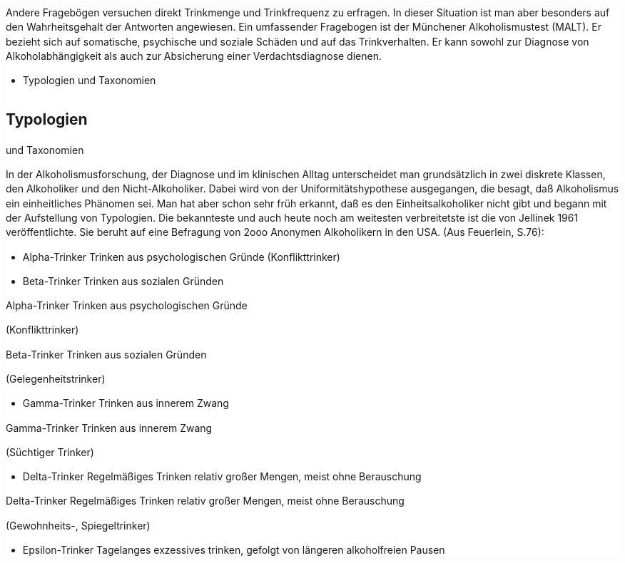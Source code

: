 Andere Fragebögen
versuchen direkt Trinkmenge und Trinkfrequenz zu erfragen. In dieser Situation
ist man aber besonders auf den Wahrheitsgehalt der Antworten angewiesen. Ein
umfassender Fragebogen ist der Münchener Alkoholismustest (MALT). Er bezieht
sich auf somatische, psychische und soziale Schäden und auf das Trinkverhalten.
Er kann sowohl zur Diagnose von Alkoholabhängigkeit als auch zur Absicherung
einer Verdachtsdiagnose dienen.

- Typologien
und Taxonomien

## Typologien
und Taxonomien

In der
Alkoholismusforschung, der Diagnose und im klinischen Alltag unterscheidet man
grundsätzlich in zwei diskrete Klassen, den Alkoholiker und den
Nicht-Alkoholiker. Dabei wird von der Uniformitätshypothese ausgegangen, die
besagt, daß Alkoholismus ein einheitliches Phänomen sei. Man hat aber schon
sehr früh erkannt, daß es den Einheitsalkoholiker nicht gibt und begann mit
der Aufstellung von Typologien. Die bekannteste und auch heute noch am weitesten
verbreitetste ist die von Jellinek 1961 veröffentlichte. Sie beruht auf eine
Befragung von 2ooo Anonymen Alkoholikern in den USA. (Aus Feuerlein, S.76):

- Alpha-Trinker Trinken
aus psychologischen Gründe (Konflikttrinker)

- Beta-Trinker Trinken aus
sozialen Gründen

Alpha-Trinker Trinken
aus psychologischen Gründe

(Konflikttrinker)

Beta-Trinker Trinken aus
sozialen Gründen

(Gelegenheitstrinker)

- Gamma-Trinker Trinken
aus innerem Zwang

Gamma-Trinker Trinken
aus innerem Zwang

(Süchtiger Trinker)

- Delta-Trinker Regelmäßiges
Trinken relativ großer Mengen, meist ohne Berauschung

Delta-Trinker Regelmäßiges
Trinken relativ großer Mengen, meist ohne Berauschung

(Gewohnheits-, Spiegeltrinker)

- Epsilon-Trinker
Tagelanges exzessives trinken, gefolgt von längeren alkoholfreien Pausen
